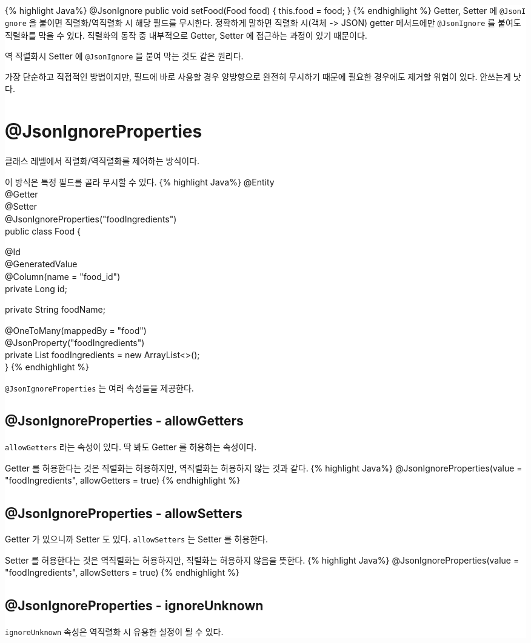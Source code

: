 {% highlight Java%}
@JsonIgnore
public void setFood(Food food) {
   this.food = food;
}
{% endhighlight %}
Getter, Setter 에 `@JsonIgnore` 을 붙이면 직렬화/역직렬화 시 해당 필드를 무시한다. 정확하게 말하면 직렬화 시(객체 -> JSON) getter 메서드에만 `@JsonIgnore` 를 붙여도 직렬화를 막을 수 있다. 직렬화의 동작 중 내부적으로 Getter, Setter 에 접근하는 과정이 있기 때문이다. 

역 직렬화시 Setter 에 `@JsonIgnore` 을 붙여 막는 것도 같은 원리다. 

가장 단순하고 직접적인 방법이지만, 필드에 바로 사용할 경우 양방향으로 완전히 무시하기 때문에 필요한 경우에도 제거할 위험이 있다. 안쓰는게 낫다. 
# @JsonIgnoreProperties
클래스 레벨에서 직렬화/역직렬화를 제어하는 방식이다.

이 방식은 특정 필드를 골라 무시할 수 있다. 
{% highlight Java%}
@Entity  
@Getter  
@Setter  
@JsonIgnoreProperties("foodIngredients")  
public class Food {  

   @Id  
   @GeneratedValue  
   @Column(name = "food_id")  
   private Long id;  

   private String foodName;  

   @OneToMany(mappedBy = "food")  
   @JsonProperty("foodIngredients")  
   private List<FoodIngredient> foodIngredients = new ArrayList<>();  
}
{% endhighlight %}

`@JsonIgnoreProperties` 는 여러 속성들을 제공한다. 
## @JsonIgnoreProperties - allowGetters
`allowGetters` 라는 속성이 있다. 딱 봐도 Getter 를 허용하는 속성이다. 

Getter 를 허용한다는 것은 직렬화는 허용하지만, 역직렬화는 허용하지 않는 것과 같다. 
{% highlight Java%}
@JsonIgnoreProperties(value = "foodIngredients", allowGetters = true)
{% endhighlight %}
## @JsonIgnoreProperties - allowSetters
Getter 가 있으니까 Setter 도 있다. `allowSetters` 는 Setter 를 허용한다. 

Setter 를 허용한다는 것은 역직렬화는 허용하지만, 직렬화는 허용하지 않음을 뜻한다.
{% highlight Java%}
@JsonIgnoreProperties(value = "foodIngredients", allowSetters = true)
{% endhighlight %}
## @JsonIgnoreProperties - ignoreUnknown
`ignoreUnknown` 속성은 역직렬화 시 유용한 설정이 될 수 있다. 
